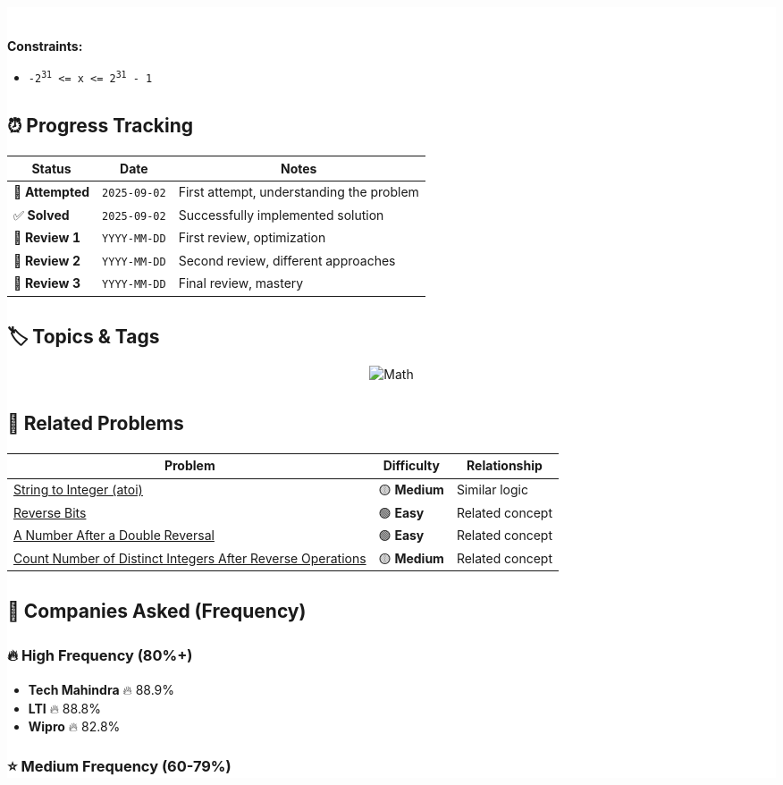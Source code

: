 <p>&nbsp;</p>
<p><strong>Constraints:</strong></p>

<ul>
	<li><code>-2<sup>31</sup> &lt;= x &lt;= 2<sup>31</sup> - 1</code></li>
</ul>



## ⏰ Progress Tracking

| Status           | Date         | Notes                                    |
| ---------------- | ------------ | ---------------------------------------- |
| 🎯 **Attempted** | `2025-09-02` | First attempt, understanding the problem |
| ✅ **Solved**    | `2025-09-02` | Successfully implemented solution        |
| 🔄 **Review 1**  | `YYYY-MM-DD` | First review, optimization               |
| 🔄 **Review 2**  | `YYYY-MM-DD` | Second review, different approaches      |
| 🔄 **Review 3**  | `YYYY-MM-DD` | Final review, mastery                    |

## 🏷️ Topics & Tags

<div align="center">

![Math](https://img.shields.io/badge/-Math-blue?style=flat-square)

</div>

## 🔗 Related Problems

| Problem                                                                                                                                                 | Difficulty    | Relationship    |
| ------------------------------------------------------------------------------------------------------------------------------------------------------- | ------------- | --------------- |
| [String to Integer (atoi)](https://leetcode.com/problems/string-to-integer-atoi/)                                                                       | 🟡 **Medium** | Similar logic   |
| [Reverse Bits](https://leetcode.com/problems/reverse-bits/)                                                                                             | 🟢 **Easy**   | Related concept |
| [A Number After a Double Reversal](https://leetcode.com/problems/a-number-after-a-double-reversal/)                                                     | 🟢 **Easy**   | Related concept |
| [Count Number of Distinct Integers After Reverse Operations](https://leetcode.com/problems/count-number-of-distinct-integers-after-reverse-operations/) | 🟡 **Medium** | Related concept |

## 🏢 Companies Asked (Frequency)

### 🔥 High Frequency (80%+)

- **Tech Mahindra** 🔥 88.9%
- **LTI** 🔥 88.8%
- **Wipro** 🔥 82.8%

### ⭐ Medium Frequency (60-79%)
